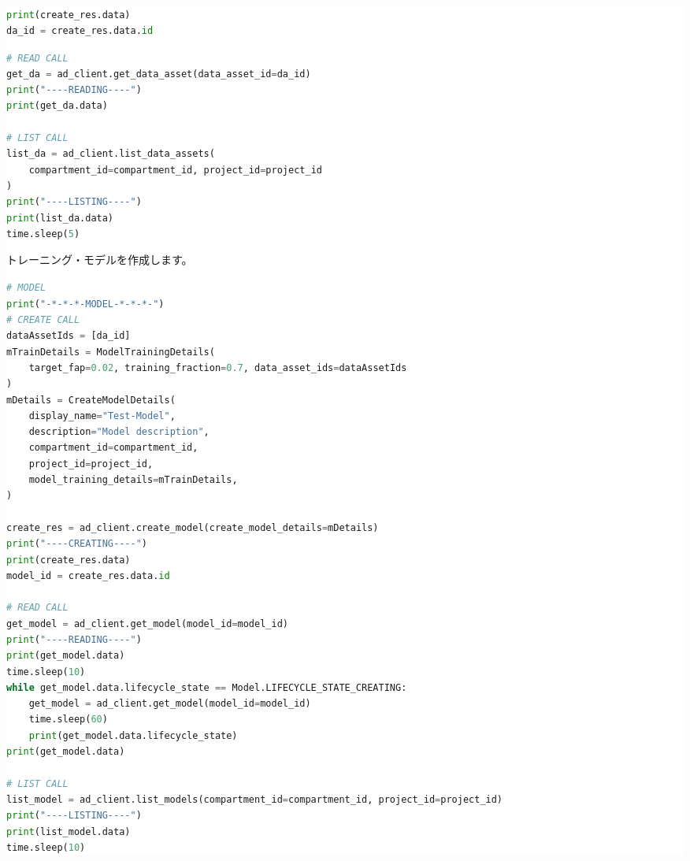 ```py
print(create_res.data)
da_id = create_res.data.id
```

```py
# READ CALL
get_da = ad_client.get_data_asset(data_asset_id=da_id)
print("----READING----")
print(get_da.data)

# LIST CALL
list_da = ad_client.list_data_assets(
    compartment_id=compartment_id, project_id=project_id
)
print("----LISTING----")
print(list_da.data)
time.sleep(5)
```

トレーニング・モデルを作成します。

```py
# MODEL
print("-*-*-*-MODEL-*-*-*-")
# CREATE CALL
dataAssetIds = [da_id]
mTrainDetails = ModelTrainingDetails(
    target_fap=0.02, training_fraction=0.7, data_asset_ids=dataAssetIds
)
mDetails = CreateModelDetails(
    display_name="Test-Model",
    description="Model description",
    compartment_id=compartment_id,
    project_id=project_id,
    model_training_details=mTrainDetails,
)

create_res = ad_client.create_model(create_model_details=mDetails)
print("----CREATING----")
print(create_res.data)
model_id = create_res.data.id

# READ CALL
get_model = ad_client.get_model(model_id=model_id)
print("----READING----")
print(get_model.data)
time.sleep(10)
while get_model.data.lifecycle_state == Model.LIFECYCLE_STATE_CREATING:
    get_model = ad_client.get_model(model_id=model_id)
    time.sleep(60)
    print(get_model.data.lifecycle_state)
print(get_model.data)

# LIST CALL
list_model = ad_client.list_models(compartment_id=compartment_id, project_id=project_id)
print("----LISTING----")
print(list_model.data)
time.sleep(10)
```
